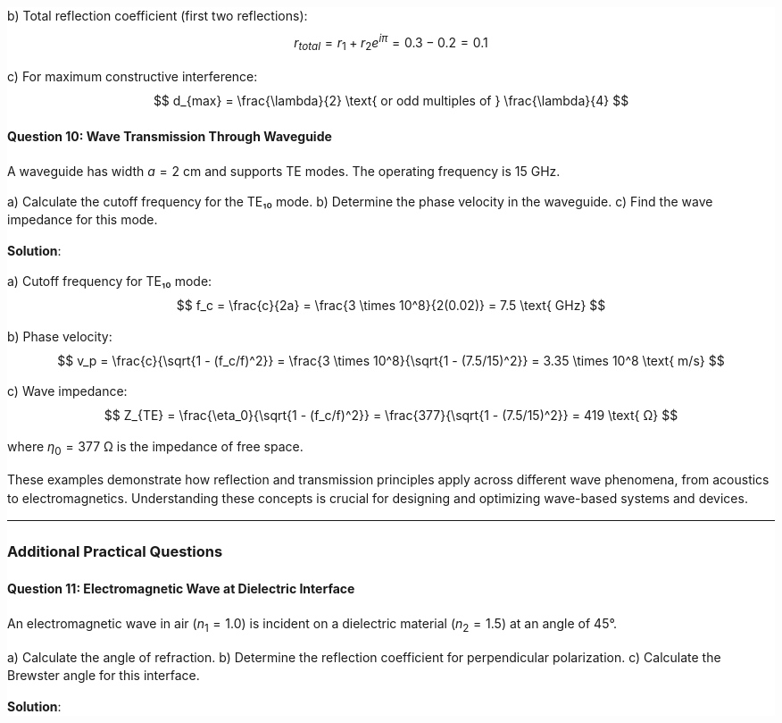 b) Total reflection coefficient (first two reflections):
$$
r_{total} = r_1 + r_2e^{i\pi} = 0.3 - 0.2 = 0.1
$$

c) For maximum constructive interference:
$$
d_{max} = \frac{\lambda}{2} \text{ or odd multiples of } \frac{\lambda}{4}
$$

#### Question 10: Wave Transmission Through Waveguide
A waveguide has width $a = 2$ cm and supports TE modes. The operating frequency is 15 GHz.

a) Calculate the cutoff frequency for the TE₁₀ mode.
b) Determine the phase velocity in the waveguide.
c) Find the wave impedance for this mode.

**Solution**:

a) Cutoff frequency for TE₁₀ mode:
$$
f_c = \frac{c}{2a} = \frac{3 \times 10^8}{2(0.02)} = 7.5 \text{ GHz}
$$

b) Phase velocity:
$$
v_p = \frac{c}{\sqrt{1 - (f_c/f)^2}} = \frac{3 \times 10^8}{\sqrt{1 - (7.5/15)^2}} = 3.35 \times 10^8 \text{ m/s}
$$

c) Wave impedance:
$$
Z_{TE} = \frac{\eta_0}{\sqrt{1 - (f_c/f)^2}} = \frac{377}{\sqrt{1 - (7.5/15)^2}} = 419 \text{ Ω}
$$

where $\eta_0 = 377$ Ω is the impedance of free space.

These examples demonstrate how reflection and transmission principles apply across different wave phenomena, from acoustics to electromagnetics. Understanding these concepts is crucial for designing and optimizing wave-based systems and devices.

---

### Additional Practical Questions

#### Question 11: Electromagnetic Wave at Dielectric Interface
An electromagnetic wave in air ($n_1 = 1.0$) is incident on a dielectric material ($n_2 = 1.5$) at an angle of 45°.

a) Calculate the angle of refraction.
b) Determine the reflection coefficient for perpendicular polarization.
c) Calculate the Brewster angle for this interface.

**Solution**:
